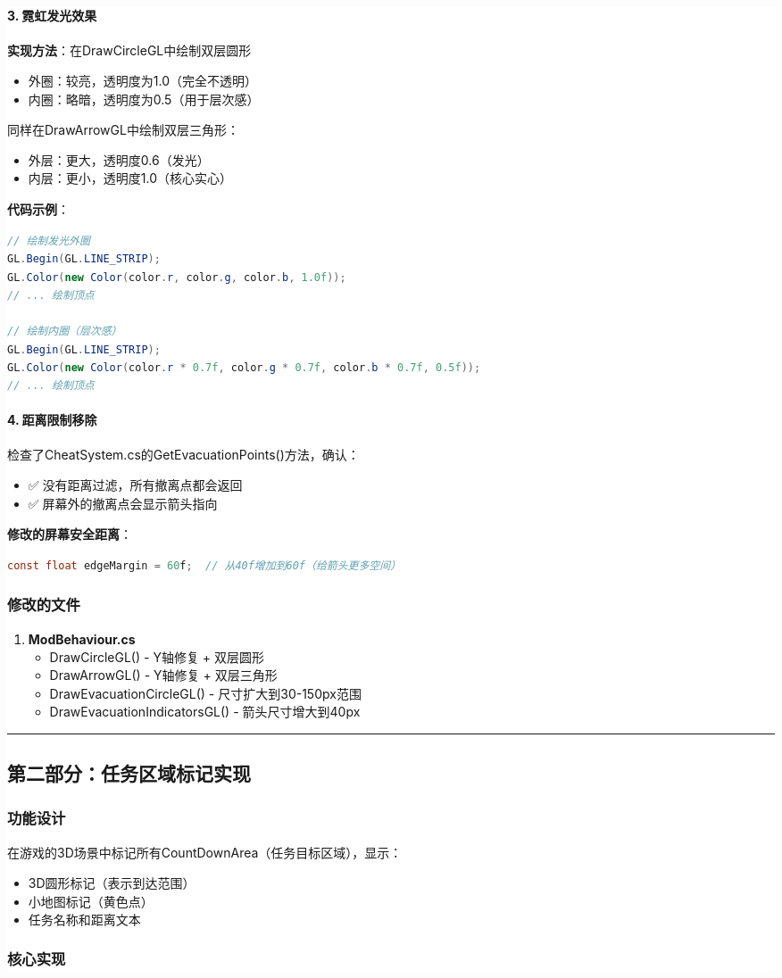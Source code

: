 #### 3. 霓虹发光效果

**实现方法**：在DrawCircleGL中绘制双层圆形
- 外圈：较亮，透明度为1.0（完全不透明）
- 内圈：略暗，透明度为0.5（用于层次感）

同样在DrawArrowGL中绘制双层三角形：
- 外层：更大，透明度0.6（发光）
- 内层：更小，透明度1.0（核心实心）

**代码示例**：
```csharp
// 绘制发光外圈
GL.Begin(GL.LINE_STRIP);
GL.Color(new Color(color.r, color.g, color.b, 1.0f));
// ... 绘制顶点

// 绘制内圈（层次感）
GL.Begin(GL.LINE_STRIP);
GL.Color(new Color(color.r * 0.7f, color.g * 0.7f, color.b * 0.7f, 0.5f));
// ... 绘制顶点
```

#### 4. 距离限制移除

检查了CheatSystem.cs的GetEvacuationPoints()方法，确认：
- ✅ 没有距离过滤，所有撤离点都会返回
- ✅ 屏幕外的撤离点会显示箭头指向

**修改的屏幕安全距离**：
```csharp
const float edgeMargin = 60f;  // 从40f增加到60f（给箭头更多空间）
```

### 修改的文件

1. **ModBehaviour.cs**
   - DrawCircleGL() - Y轴修复 + 双层圆形
   - DrawArrowGL() - Y轴修复 + 双层三角形
   - DrawEvacuationCircleGL() - 尺寸扩大到30-150px范围
   - DrawEvacuationIndicatorsGL() - 箭头尺寸增大到40px

---

## 第二部分：任务区域标记实现

### 功能设计

在游戏的3D场景中标记所有CountDownArea（任务目标区域），显示：
- 3D圆形标记（表示到达范围）
- 小地图标记（黄色点）
- 任务名称和距离文本

### 核心实现
